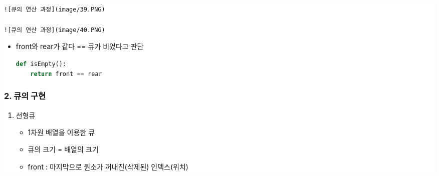     ![큐의 연산 과정](image/39.PNG)

    ![큐의 연산 과정](image/40.PNG)

* front와 rear가 같다 == 큐가 비었다고 판단

    ```python
    def isEmpty():
        return front == rear
    ```

### 2. 큐의 구현

1. 선형큐

    * 1차원 배열을 이용한 큐
    
    * 큐의 크기 = 배열의 크기

    * front : 마지막으로 원소가 꺼내진(삭제된) 인덱스(위치)
